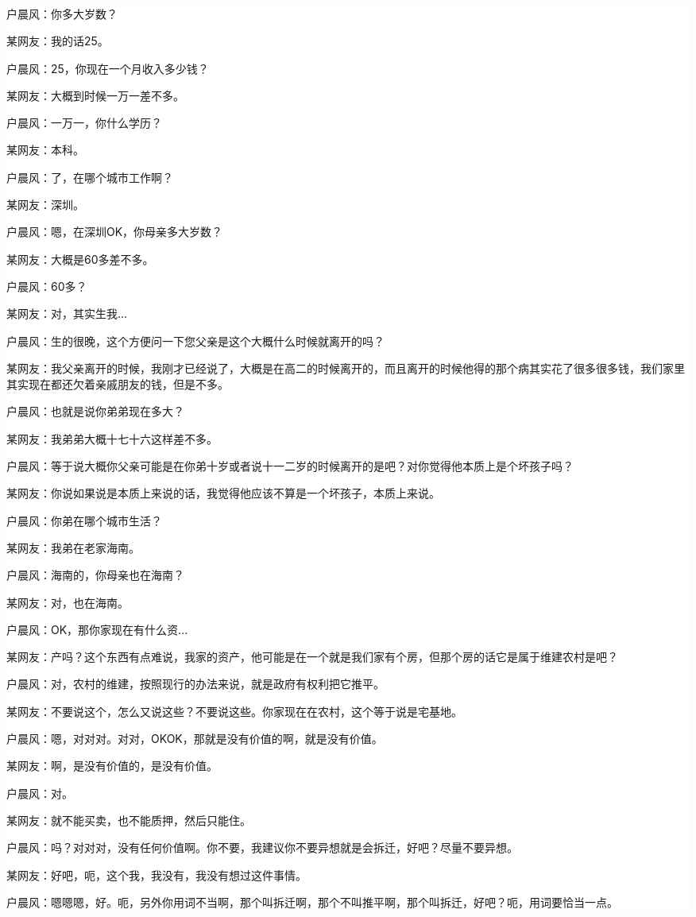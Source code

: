 户晨风：你多大岁数？

某网友：我的话25。

户晨风：25，你现在一个月收入多少钱？

某网友：大概到时候一万一差不多。

户晨风：一万一，你什么学历？

某网友：本科。

户晨风：了，在哪个城市工作啊？

某网友：深圳。

户晨风：嗯，在深圳OK，你母亲多大岁数？

某网友：大概是60多差不多。

户晨风：60多？

某网友：对，其实生我...

户晨风：生的很晚，这个方便问一下您父亲是这个大概什么时候就离开的吗？

某网友：我父亲离开的时候，我刚才已经说了，大概是在高二的时候离开的，而且离开的时候他得的那个病其实花了很多很多钱，我们家里其实现在都还欠着亲戚朋友的钱，但是不多。

户晨风：也就是说你弟弟现在多大？

某网友：我弟弟大概十七十六这样差不多。

户晨风：等于说大概你父亲可能是在你弟十岁或者说十一二岁的时候离开的是吧？对你觉得他本质上是个坏孩子吗？

某网友：你说如果说是本质上来说的话，我觉得他应该不算是一个坏孩子，本质上来说。

户晨风：你弟在哪个城市生活？

某网友：我弟在老家海南。

户晨风：海南的，你母亲也在海南？

某网友：对，也在海南。

户晨风：OK，那你家现在有什么资...

某网友：产吗？这个东西有点难说，我家的资产，他可能是在一个就是我们家有个房，但那个房的话它是属于维建农村是吧？

户晨风：对，农村的维建，按照现行的办法来说，就是政府有权利把它推平。

某网友：不要说这个，怎么又说这些？不要说这些。你家现在在农村，这个等于说是宅基地。

户晨风：嗯，对对对。对对，OKOK，那就是没有价值的啊，就是没有价值。

某网友：啊，是没有价值的，是没有价值。

户晨风：对。

某网友：就不能买卖，也不能质押，然后只能住。

户晨风：吗？对对对，没有任何价值啊。你不要，我建议你不要异想就是会拆迁，好吧？尽量不要异想。

某网友：好吧，呃，这个我，我没有，我没有想过这件事情。

户晨风：嗯嗯嗯，好。呃，另外你用词不当啊，那个叫拆迁啊，那个不叫推平啊，那个叫拆迁，好吧？呃，用词要恰当一点。
